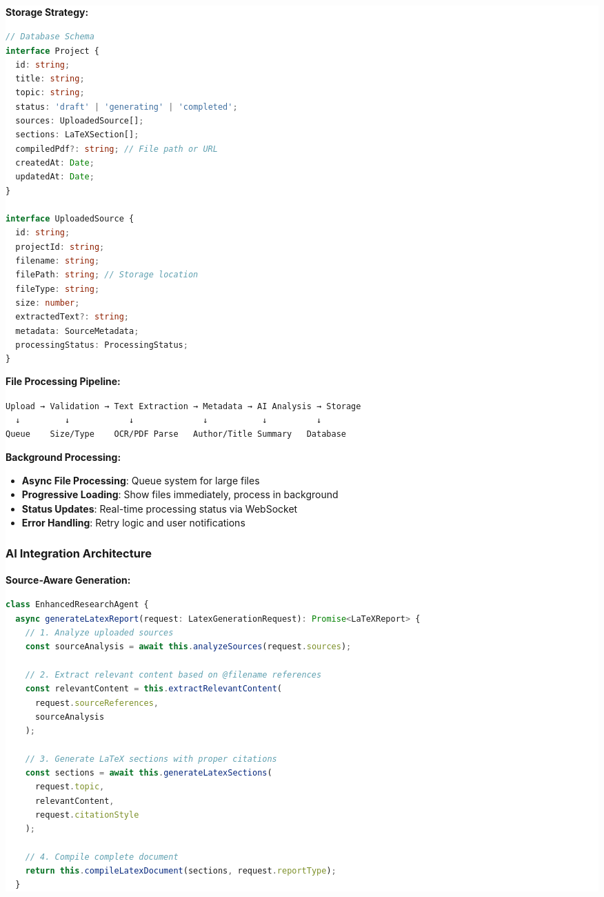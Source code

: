 **Storage Strategy:**
```typescript
// Database Schema
interface Project {
  id: string;
  title: string;
  topic: string;
  status: 'draft' | 'generating' | 'completed';
  sources: UploadedSource[];
  sections: LaTeXSection[];
  compiledPdf?: string; // File path or URL
  createdAt: Date;
  updatedAt: Date;
}

interface UploadedSource {
  id: string;
  projectId: string;
  filename: string;
  filePath: string; // Storage location
  fileType: string;
  size: number;
  extractedText?: string;
  metadata: SourceMetadata;
  processingStatus: ProcessingStatus;
}
```

**File Processing Pipeline:**
```
Upload → Validation → Text Extraction → Metadata → AI Analysis → Storage
  ↓         ↓            ↓              ↓           ↓          ↓
Queue    Size/Type    OCR/PDF Parse   Author/Title Summary   Database
```

**Background Processing:**
- **Async File Processing**: Queue system for large files
- **Progressive Loading**: Show files immediately, process in background
- **Status Updates**: Real-time processing status via WebSocket
- **Error Handling**: Retry logic and user notifications

### **AI Integration Architecture**

**Source-Aware Generation:**
```typescript
class EnhancedResearchAgent {
  async generateLatexReport(request: LatexGenerationRequest): Promise<LaTeXReport> {
    // 1. Analyze uploaded sources
    const sourceAnalysis = await this.analyzeSources(request.sources);
    
    // 2. Extract relevant content based on @filename references
    const relevantContent = this.extractRelevantContent(
      request.sourceReferences, 
      sourceAnalysis
    );
    
    // 3. Generate LaTeX sections with proper citations
    const sections = await this.generateLatexSections(
      request.topic,
      relevantContent,
      request.citationStyle
    );
    
    // 4. Compile complete document
    return this.compileLatexDocument(sections, request.reportType);
  }
```